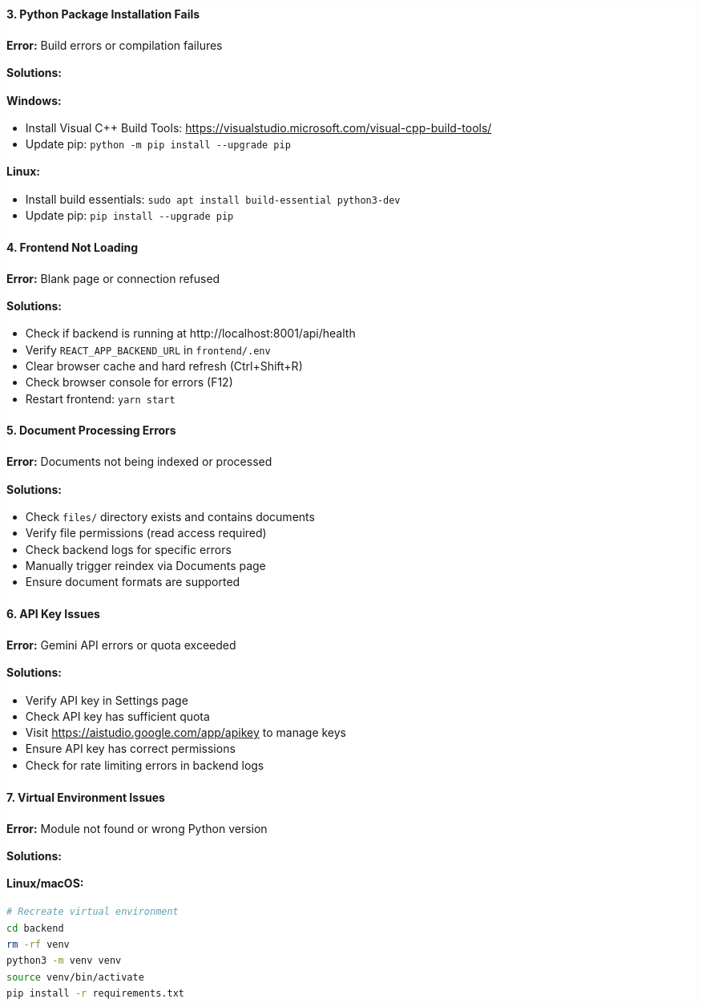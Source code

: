 #### 3. Python Package Installation Fails

**Error:** Build errors or compilation failures

**Solutions:**

**Windows:**
- Install Visual C++ Build Tools: https://visualstudio.microsoft.com/visual-cpp-build-tools/
- Update pip: `python -m pip install --upgrade pip`

**Linux:**
- Install build essentials: `sudo apt install build-essential python3-dev`
- Update pip: `pip install --upgrade pip`

#### 4. Frontend Not Loading

**Error:** Blank page or connection refused

**Solutions:**
- Check if backend is running at http://localhost:8001/api/health
- Verify `REACT_APP_BACKEND_URL` in `frontend/.env`
- Clear browser cache and hard refresh (Ctrl+Shift+R)
- Check browser console for errors (F12)
- Restart frontend: `yarn start`

#### 5. Document Processing Errors

**Error:** Documents not being indexed or processed

**Solutions:**
- Check `files/` directory exists and contains documents
- Verify file permissions (read access required)
- Check backend logs for specific errors
- Manually trigger reindex via Documents page
- Ensure document formats are supported

#### 6. API Key Issues

**Error:** Gemini API errors or quota exceeded

**Solutions:**
- Verify API key in Settings page
- Check API key has sufficient quota
- Visit https://aistudio.google.com/app/apikey to manage keys
- Ensure API key has correct permissions
- Check for rate limiting errors in backend logs

#### 7. Virtual Environment Issues

**Error:** Module not found or wrong Python version

**Solutions:**

**Linux/macOS:**
```bash
# Recreate virtual environment
cd backend
rm -rf venv
python3 -m venv venv
source venv/bin/activate
pip install -r requirements.txt
```
